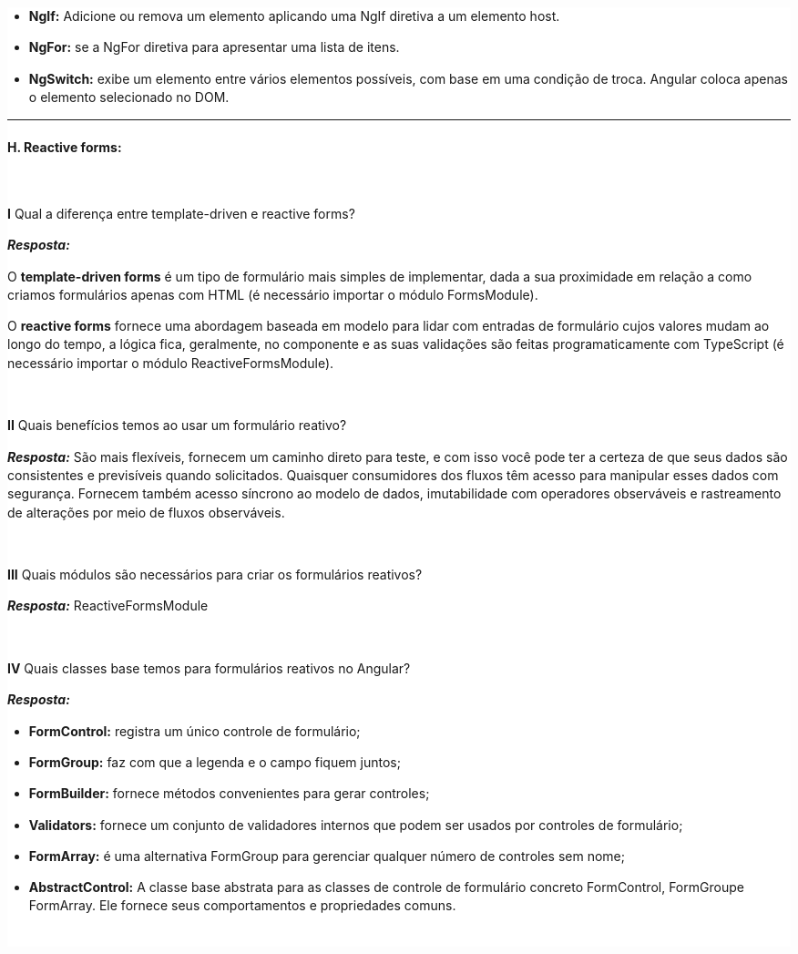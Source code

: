 - **NgIf:** Adicione ou remova um elemento aplicando uma NgIf diretiva a um elemento host. 

- **NgFor:** se a NgFor diretiva para apresentar uma lista de itens. 

- **NgSwitch:** exibe um elemento entre vários elementos possíveis, com base em uma condição de troca. Angular coloca apenas o elemento selecionado no DOM. 

---
#### **H.** Reactive forms:
<br>

**I** Qual a diferença entre template-driven e reactive forms?

***Resposta:***

O **template-driven forms** é um tipo de formulário mais simples de implementar, dada a sua proximidade em relação a como criamos formulários apenas com HTML (é necessário importar o módulo FormsModule).

O **reactive forms** fornece uma abordagem baseada em modelo para lidar com entradas de formulário cujos valores mudam ao longo do tempo, a lógica fica, geralmente, no componente e as suas validações são feitas programaticamente com TypeScript (é necessário importar o módulo ReactiveFormsModule).

<br>

**II** Quais benefícios temos ao usar um formulário reativo?

***Resposta:*** 
São mais flexíveis, fornecem um caminho direto para teste, e com isso você pode ter a certeza de que seus dados são consistentes e previsíveis quando solicitados. Quaisquer consumidores dos fluxos têm acesso para manipular esses dados com segurança.
Fornecem também acesso síncrono ao modelo de dados, imutabilidade com operadores observáveis e rastreamento de alterações por meio de fluxos observáveis.

<br>

**III** Quais módulos são necessários para criar os formulários reativos?

***Resposta:*** ReactiveFormsModule 

<br>

**IV** Quais classes base temos para formulários reativos no Angular?

***Resposta:***

- **FormControl:** registra um único controle de formulário;

- **FormGroup:** faz com que a legenda e o campo fiquem juntos;

- **FormBuilder:** fornece métodos convenientes para gerar controles;

- **Validators:** fornece um conjunto de validadores internos que podem ser usados por controles de formulário;

- **FormArray:** é uma alternativa FormGroup para gerenciar qualquer número de controles sem nome;

- **AbstractControl:** A classe base abstrata para as classes de controle de formulário concreto FormControl, FormGroupe FormArray. Ele fornece seus comportamentos e propriedades comuns.

<br>
